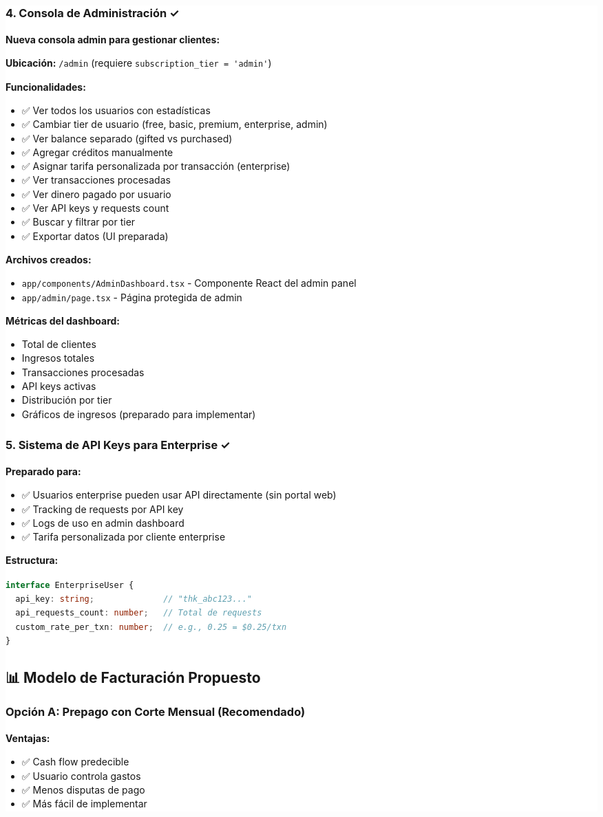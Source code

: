 ### 4. Consola de Administración ✓

**Nueva consola admin para gestionar clientes:**

**Ubicación:** `/admin` (requiere `subscription_tier = 'admin'`)

**Funcionalidades:**
- ✅ Ver todos los usuarios con estadísticas
- ✅ Cambiar tier de usuario (free, basic, premium, enterprise, admin)
- ✅ Ver balance separado (gifted vs purchased)
- ✅ Agregar créditos manualmente
- ✅ Asignar tarifa personalizada por transacción (enterprise)
- ✅ Ver transacciones procesadas
- ✅ Ver dinero pagado por usuario
- ✅ Ver API keys y requests count
- ✅ Buscar y filtrar por tier
- ✅ Exportar datos (UI preparada)

**Archivos creados:**
- `app/components/AdminDashboard.tsx` - Componente React del admin panel
- `app/admin/page.tsx` - Página protegida de admin

**Métricas del dashboard:**
- Total de clientes
- Ingresos totales
- Transacciones procesadas
- API keys activas
- Distribución por tier
- Gráficos de ingresos (preparado para implementar)

### 5. Sistema de API Keys para Enterprise ✓

**Preparado para:**
- ✅ Usuarios enterprise pueden usar API directamente (sin portal web)
- ✅ Tracking de requests por API key
- ✅ Logs de uso en admin dashboard
- ✅ Tarifa personalizada por cliente enterprise

**Estructura:**
```typescript
interface EnterpriseUser {
  api_key: string;              // "thk_abc123..."
  api_requests_count: number;   // Total de requests
  custom_rate_per_txn: number;  // e.g., 0.25 = $0.25/txn
}
```

## 📊 Modelo de Facturación Propuesto

### Opción A: Prepago con Corte Mensual (Recomendado)

**Ventajas:**
- ✅ Cash flow predecible
- ✅ Usuario controla gastos
- ✅ Menos disputas de pago
- ✅ Más fácil de implementar
